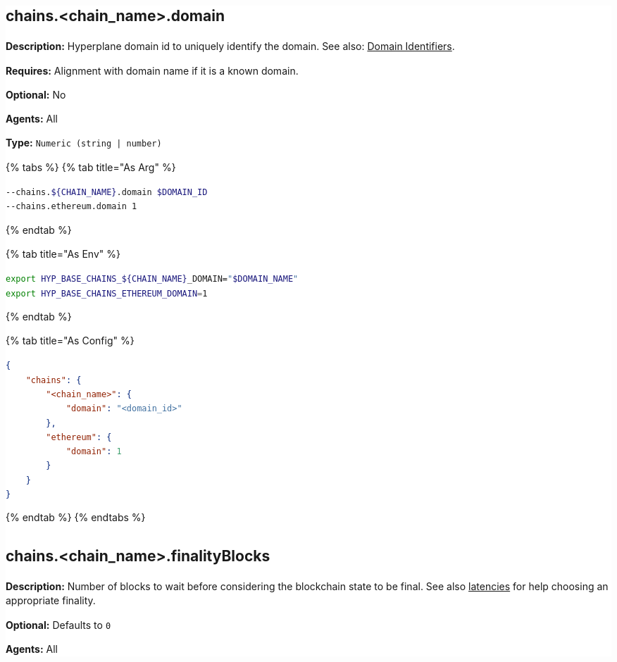 ## chains.\<chain\_name>.domain <a href="#chains.chain_name.domain" id="chains.chain_name.domain"></a>

**Description:** Hyperplane domain id to uniquely identify the domain. See also: [Domain Identifiers](../../resources/domains.md#mainnet).

**Requires:** Alignment with domain name if it is a known domain.

**Optional:** No

**Agents:** All

**Type:** `Numeric (string | number)`

{% tabs %}
{% tab title="As Arg" %}
```bash
--chains.${CHAIN_NAME}.domain $DOMAIN_ID
--chains.ethereum.domain 1
```
{% endtab %}

{% tab title="As Env" %}
```sh
export HYP_BASE_CHAINS_${CHAIN_NAME}_DOMAIN="$DOMAIN_NAME"
export HYP_BASE_CHAINS_ETHEREUM_DOMAIN=1
```
{% endtab %}

{% tab title="As Config" %}
```json
{
    "chains": {
        "<chain_name>": {
            "domain": "<domain_id>"
        },
        "ethereum": {
            "domain": 1
        }
    }
}
```
{% endtab %}
{% endtabs %}

## chains.\<chain\_name>.finalityBlocks <a href="#chains.chain_name.finalityblocks" id="chains.chain_name.finalityblocks"></a>

**Description:** Number of blocks to wait before considering the blockchain state to be final. See also [latencies](../../resources/latencies.md) for help choosing an appropriate finality.

**Optional:** Defaults to `0`

**Agents:** All
